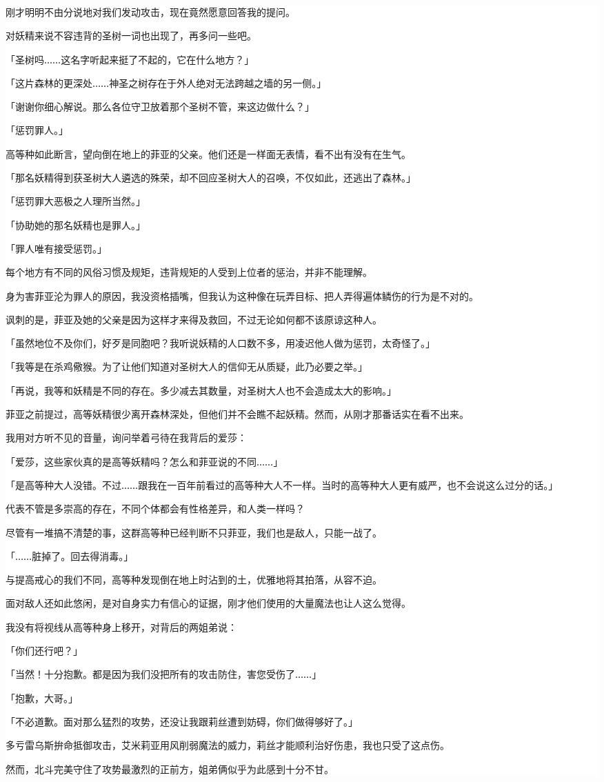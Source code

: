 刚才明明不由分说地对我们发动攻击，现在竟然愿意回答我的提问。

对妖精来说不容违背的圣树一词也出现了，再多问一些吧。

「圣树吗……这名字听起来挺了不起的，它在什么地方？」

「这片森林的更深处……神圣之树存在于外人绝对无法跨越之墙的另一侧。」

「谢谢你细心解说。那么各位守卫放着那个圣树不管，来这边做什么？」

「惩罚罪人。」

高等种如此断言，望向倒在地上的菲亚的父亲。他们还是一样面无表情，看不出有没有在生气。

「那名妖精得到获圣树大人遴选的殊荣，却不回应圣树大人的召唤，不仅如此，还逃出了森林。」

「惩罚罪大恶极之人理所当然。」

「协助她的那名妖精也是罪人。」

「罪人唯有接受惩罚。」

每个地方有不同的风俗习惯及规矩，违背规矩的人受到上位者的惩治，并非不能理解。

身为害菲亚沦为罪人的原因，我没资格插嘴，但我认为这种像在玩弄目标、把人弄得遍体鳞伤的行为是不对的。

讽刺的是，菲亚及她的父亲是因为这样才来得及救回，不过无论如何都不该原谅这种人。

「虽然地位不及你们，好歹是同胞吧？我听说妖精的人口数不多，用凌迟他人做为惩罚，太奇怪了。」

「我等是在杀鸡儆猴。为了让他们知道对圣树大人的信仰无从质疑，此乃必要之举。」

「再说，我等和妖精是不同的存在。多少减去其数量，对圣树大人也不会造成太大的影响。」

菲亚之前提过，高等妖精很少离开森林深处，但他们并不会瞧不起妖精。然而，从刚才那番话实在看不出来。

我用对方听不见的音量，询问举着弓待在我背后的爱莎：

「爱莎，这些家伙真的是高等妖精吗？怎么和菲亚说的不同……」

「是高等种大人没错。不过……跟我在一百年前看过的高等种大人不一样。当时的高等种大人更有威严，也不会说这么过分的话。」

代表不管是多崇高的存在，不同个体都会有性格差异，和人类一样吗？

尽管有一堆搞不清楚的事，这群高等种已经判断不只菲亚，我们也是敌人，只能一战了。

「……脏掉了。回去得消毒。」

与提高戒心的我们不同，高等种发现倒在地上时沾到的土，优雅地将其拍落，从容不迫。

面对敌人还如此悠闲，是对自身实力有信心的证据，刚才他们使用的大量魔法也让人这么觉得。

我没有将视线从高等种身上移开，对背后的两姐弟说：

「你们还行吧？」

「当然！十分抱歉。都是因为我们没把所有的攻击防住，害您受伤了……」

「抱歉，大哥。」

「不必道歉。面对那么猛烈的攻势，还没让我跟莉丝遭到妨碍，你们做得够好了。」

多亏雷乌斯拚命抵御攻击，艾米莉亚用风削弱魔法的威力，莉丝才能顺利治好伤患，我也只受了这点伤。

然而，北斗完美守住了攻势最激烈的正前方，姐弟俩似乎为此感到十分不甘。
